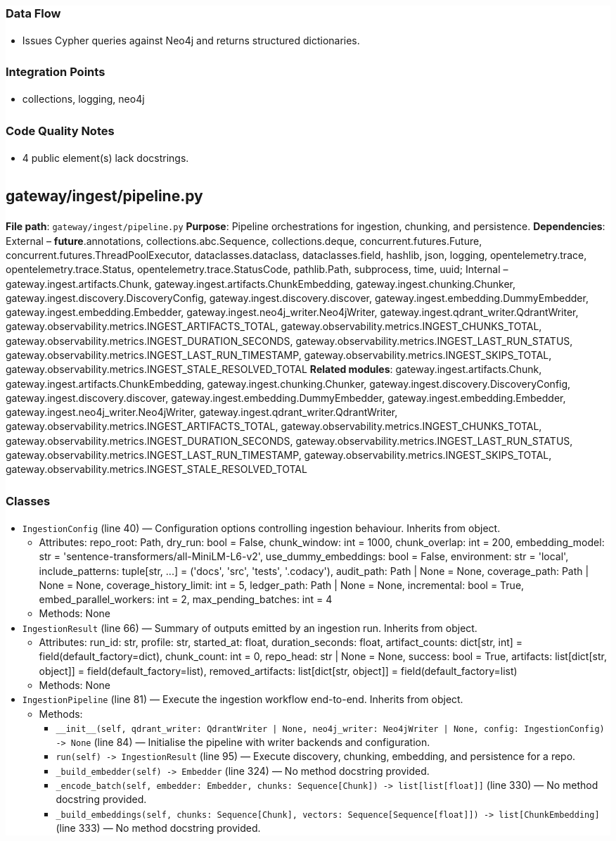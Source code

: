 ### Data Flow
- Issues Cypher queries against Neo4j and returns structured dictionaries.

### Integration Points
- collections, logging, neo4j

### Code Quality Notes
- 4 public element(s) lack docstrings.

## gateway/ingest/pipeline.py

**File path**: `gateway/ingest/pipeline.py`
**Purpose**: Pipeline orchestrations for ingestion, chunking, and persistence.
**Dependencies**: External – __future__.annotations, collections.abc.Sequence, collections.deque, concurrent.futures.Future, concurrent.futures.ThreadPoolExecutor, dataclasses.dataclass, dataclasses.field, hashlib, json, logging, opentelemetry.trace, opentelemetry.trace.Status, opentelemetry.trace.StatusCode, pathlib.Path, subprocess, time, uuid; Internal – gateway.ingest.artifacts.Chunk, gateway.ingest.artifacts.ChunkEmbedding, gateway.ingest.chunking.Chunker, gateway.ingest.discovery.DiscoveryConfig, gateway.ingest.discovery.discover, gateway.ingest.embedding.DummyEmbedder, gateway.ingest.embedding.Embedder, gateway.ingest.neo4j_writer.Neo4jWriter, gateway.ingest.qdrant_writer.QdrantWriter, gateway.observability.metrics.INGEST_ARTIFACTS_TOTAL, gateway.observability.metrics.INGEST_CHUNKS_TOTAL, gateway.observability.metrics.INGEST_DURATION_SECONDS, gateway.observability.metrics.INGEST_LAST_RUN_STATUS, gateway.observability.metrics.INGEST_LAST_RUN_TIMESTAMP, gateway.observability.metrics.INGEST_SKIPS_TOTAL, gateway.observability.metrics.INGEST_STALE_RESOLVED_TOTAL
**Related modules**: gateway.ingest.artifacts.Chunk, gateway.ingest.artifacts.ChunkEmbedding, gateway.ingest.chunking.Chunker, gateway.ingest.discovery.DiscoveryConfig, gateway.ingest.discovery.discover, gateway.ingest.embedding.DummyEmbedder, gateway.ingest.embedding.Embedder, gateway.ingest.neo4j_writer.Neo4jWriter, gateway.ingest.qdrant_writer.QdrantWriter, gateway.observability.metrics.INGEST_ARTIFACTS_TOTAL, gateway.observability.metrics.INGEST_CHUNKS_TOTAL, gateway.observability.metrics.INGEST_DURATION_SECONDS, gateway.observability.metrics.INGEST_LAST_RUN_STATUS, gateway.observability.metrics.INGEST_LAST_RUN_TIMESTAMP, gateway.observability.metrics.INGEST_SKIPS_TOTAL, gateway.observability.metrics.INGEST_STALE_RESOLVED_TOTAL

### Classes
- `IngestionConfig` (line 40) — Configuration options controlling ingestion behaviour. Inherits from object.
  - Attributes: repo_root: Path, dry_run: bool = False, chunk_window: int = 1000, chunk_overlap: int = 200, embedding_model: str = 'sentence-transformers/all-MiniLM-L6-v2', use_dummy_embeddings: bool = False, environment: str = 'local', include_patterns: tuple[str, ...] = ('docs', 'src', 'tests', '.codacy'), audit_path: Path | None = None, coverage_path: Path | None = None, coverage_history_limit: int = 5, ledger_path: Path | None = None, incremental: bool = True, embed_parallel_workers: int = 2, max_pending_batches: int = 4
  - Methods: None
- `IngestionResult` (line 66) — Summary of outputs emitted by an ingestion run. Inherits from object.
  - Attributes: run_id: str, profile: str, started_at: float, duration_seconds: float, artifact_counts: dict[str, int] = field(default_factory=dict), chunk_count: int = 0, repo_head: str | None = None, success: bool = True, artifacts: list[dict[str, object]] = field(default_factory=list), removed_artifacts: list[dict[str, object]] = field(default_factory=list)
  - Methods: None
- `IngestionPipeline` (line 81) — Execute the ingestion workflow end-to-end. Inherits from object.
  - Methods:
    - `__init__(self, qdrant_writer: QdrantWriter | None, neo4j_writer: Neo4jWriter | None, config: IngestionConfig) -> None` (line 84) — Initialise the pipeline with writer backends and configuration.
    - `run(self) -> IngestionResult` (line 95) — Execute discovery, chunking, embedding, and persistence for a repo.
    - `_build_embedder(self) -> Embedder` (line 324) — No method docstring provided.
    - `_encode_batch(self, embedder: Embedder, chunks: Sequence[Chunk]) -> list[list[float]]` (line 330) — No method docstring provided.
    - `_build_embeddings(self, chunks: Sequence[Chunk], vectors: Sequence[Sequence[float]]) -> list[ChunkEmbedding]` (line 333) — No method docstring provided.